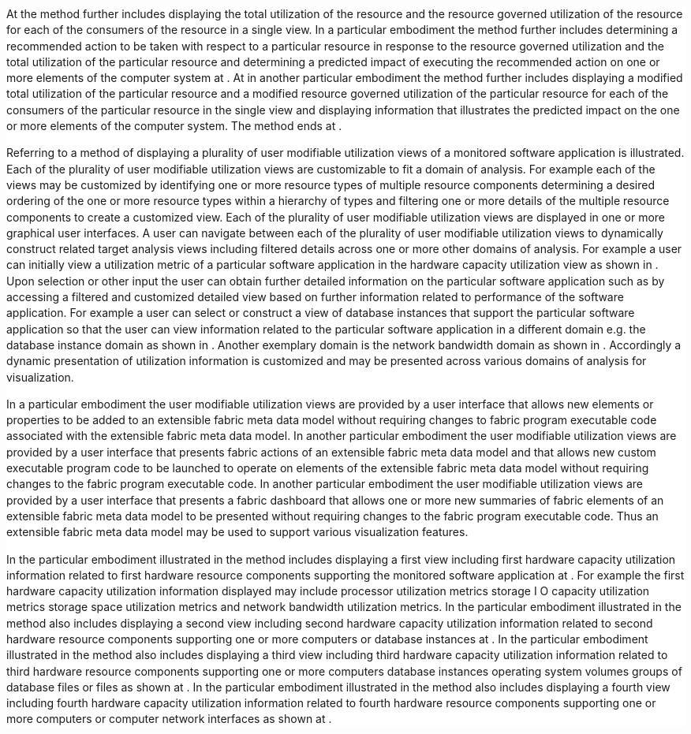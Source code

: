 At the method further includes displaying the total utilization of the resource and the resource governed utilization of the resource for each of the consumers of the resource in a single view. In a particular embodiment the method further includes determining a recommended action to be taken with respect to a particular resource in response to the resource governed utilization and the total utilization of the particular resource and determining a predicted impact of executing the recommended action on one or more elements of the computer system at . At in another particular embodiment the method further includes displaying a modified total utilization of the particular resource and a modified resource governed utilization of the particular resource for each of the consumers of the particular resource in the single view and displaying information that illustrates the predicted impact on the one or more elements of the computer system. The method ends at .

Referring to a method of displaying a plurality of user modifiable utilization views of a monitored software application is illustrated. Each of the plurality of user modifiable utilization views are customizable to fit a domain of analysis. For example each of the views may be customized by identifying one or more resource types of multiple resource components determining a desired ordering of the one or more resource types within a hierarchy of types and filtering one or more details of the multiple resource components to create a customized view. Each of the plurality of user modifiable utilization views are displayed in one or more graphical user interfaces. A user can navigate between each of the plurality of user modifiable utilization views to dynamically construct related target analysis views including filtered details across one or more other domains of analysis. For example a user can initially view a utilization metric of a particular software application in the hardware capacity utilization view as shown in . Upon selection or other input the user can obtain further detailed information on the particular software application such as by accessing a filtered and customized detailed view based on further information related to performance of the software application. For example a user can select or construct a view of database instances that support the particular software application so that the user can view information related to the particular software application in a different domain e.g. the database instance domain as shown in . Another exemplary domain is the network bandwidth domain as shown in . Accordingly a dynamic presentation of utilization information is customized and may be presented across various domains of analysis for visualization.

In a particular embodiment the user modifiable utilization views are provided by a user interface that allows new elements or properties to be added to an extensible fabric meta data model without requiring changes to fabric program executable code associated with the extensible fabric meta data model. In another particular embodiment the user modifiable utilization views are provided by a user interface that presents fabric actions of an extensible fabric meta data model and that allows new custom executable program code to be launched to operate on elements of the extensible fabric meta data model without requiring changes to the fabric program executable code. In another particular embodiment the user modifiable utilization views are provided by a user interface that presents a fabric dashboard that allows one or more new summaries of fabric elements of an extensible fabric meta data model to be presented without requiring changes to the fabric program executable code. Thus an extensible fabric meta data model may be used to support various visualization features.

In the particular embodiment illustrated in the method includes displaying a first view including first hardware capacity utilization information related to first hardware resource components supporting the monitored software application at . For example the first hardware capacity utilization information displayed may include processor utilization metrics storage I O capacity utilization metrics storage space utilization metrics and network bandwidth utilization metrics. In the particular embodiment illustrated in the method also includes displaying a second view including second hardware capacity utilization information related to second hardware resource components supporting one or more computers or database instances at . In the particular embodiment illustrated in the method also includes displaying a third view including third hardware capacity utilization information related to third hardware resource components supporting one or more computers database instances operating system volumes groups of database files or files as shown at . In the particular embodiment illustrated in the method also includes displaying a fourth view including fourth hardware capacity utilization information related to fourth hardware resource components supporting one or more computers or computer network interfaces as shown at .
